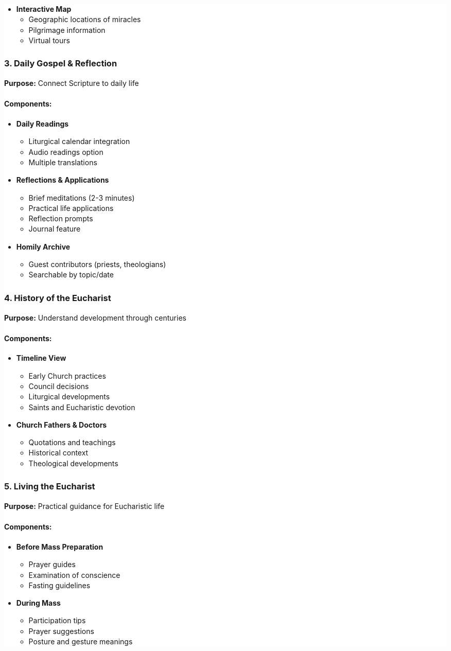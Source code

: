 - **Interactive Map**
  - Geographic locations of miracles
  - Pilgrimage information
  - Virtual tours

### 3. Daily Gospel & Reflection
**Purpose:** Connect Scripture to daily life

#### Components:
- **Daily Readings**
  - Liturgical calendar integration
  - Audio readings option
  - Multiple translations

- **Reflections & Applications**
  - Brief meditations (2-3 minutes)
  - Practical life applications
  - Reflection prompts
  - Journal feature

- **Homily Archive**
  - Guest contributors (priests, theologians)
  - Searchable by topic/date

### 4. History of the Eucharist
**Purpose:** Understand development through centuries

#### Components:
- **Timeline View**
  - Early Church practices
  - Council decisions
  - Liturgical developments
  - Saints and Eucharistic devotion

- **Church Fathers & Doctors**
  - Quotations and teachings
  - Historical context
  - Theological developments

### 5. Living the Eucharist
**Purpose:** Practical guidance for Eucharistic life

#### Components:
- **Before Mass Preparation**
  - Prayer guides
  - Examination of conscience
  - Fasting guidelines

- **During Mass**
  - Participation tips
  - Prayer suggestions
  - Posture and gesture meanings
